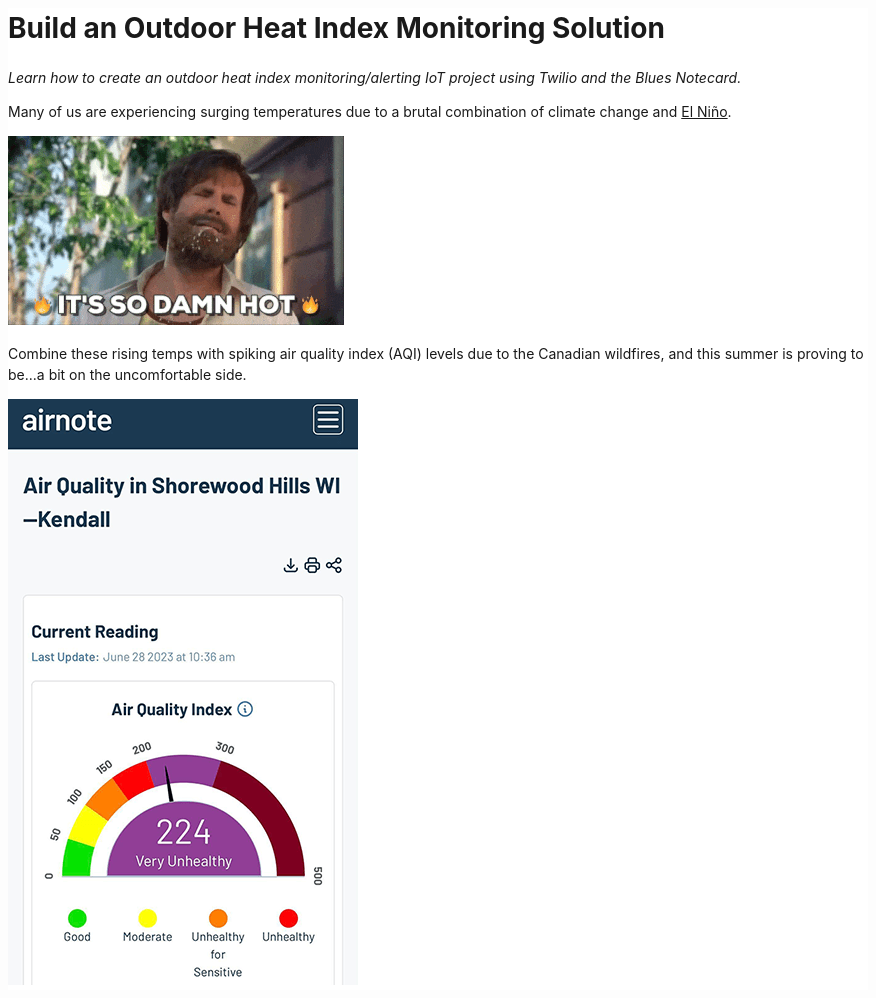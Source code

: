 # Build an Outdoor Heat Index Monitoring Solution

*Learn how to create an outdoor heat index monitoring/alerting IoT project using Twilio and the Blues Notecard.* 

Many of us are experiencing surging temperatures due to a brutal combination of climate change and [El Niño](https://oceanservice.noaa.gov/facts/ninonina.html).

![](so-hot.gif)

Combine these rising temps with spiking air quality index (AQI) levels due to the Canadian wildfires, and this summer is proving to be...a bit on the uncomfortable side.

![airnote aqi](airnote.png)
